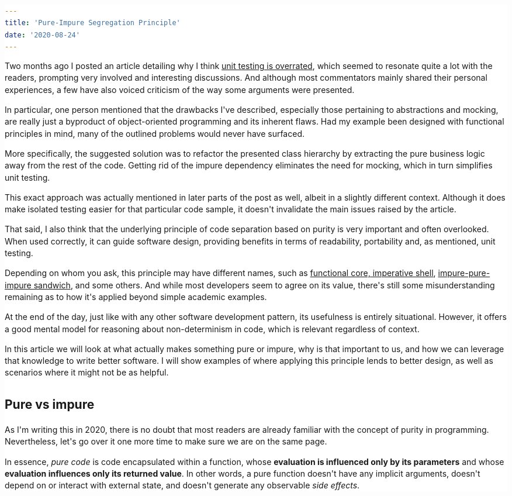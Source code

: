 ```yaml
---
title: 'Pure-Impure Segregation Principle'
date: '2020-08-24'
---
```


Two months ago I posted an article detailing why I think [unit testing is overrated](/blog/unit-testing-is-overrated), which seemed to resonate quite a lot with the readers, prompting very involved and interesting discussions. And although most commentators mainly shared their personal experiences, a few have also voiced criticism of the way some arguments were presented.

In particular, one person mentioned that the drawbacks I've described, especially those pertaining to abstractions and mocking, are really just a byproduct of object-oriented programming and its inherent flaws. Had my example been designed with functional principles in mind, many of the outlined problems would never have surfaced.

More specifically, the suggested solution was to refactor the presented class hierarchy by extracting the pure business logic away from the rest of the code. Getting rid of the impure dependency eliminates the need for mocking, which in turn simplifies unit testing.

This exact approach was actually mentioned in later parts of the post as well, albeit in a slightly different context. Although it does make isolated testing easier for that particular code sample, it doesn't invalidate the main issues raised by the article.

That said, I also think that the underlying principle of code separation based on purity is very important and often overlooked. When used correctly, it can guide software design, providing benefits in terms of readability, portability and, as mentioned, unit testing.

Depending on whom you ask, this principle may have different names, such as [functional core, imperative shell](https://destroyallsoftware.com/screencasts/catalog/functional-core-imperative-shell), [impure-pure-impure sandwich](https://blog.ploeh.dk/2017/02/02/dependency-rejection), and some others. And while most developers seem to agree on its value, there's still some misunderstanding remaining as to how it's applied beyond simple academic examples.

At the end of the day, just like with any other software development pattern, its usefulness is entirely situational. However, it offers a good mental model for reasoning about non-determinism in code, which is relevant regardless of context.

In this article we will look at what actually makes something pure or impure, why is that important to us, and how we can leverage that knowledge to write better software. I will show examples of where applying this principle lends to better design, as well as scenarios where it might not be as helpful.

## Pure vs impure

As I'm writing this in 2020, there is no doubt that most readers are already familiar with the concept of purity in programming. Nevertheless, let's go over it one more time to make sure we are on the same page.

In essence, _pure code_ is code encapsulated within a function, whose **evaluation is influenced only by its parameters** and whose **evaluation influences only its returned value**. In other words, a pure function doesn't have any implicit arguments, doesn't depend on or interact with external state, and doesn't generate any observable _side effects_.
